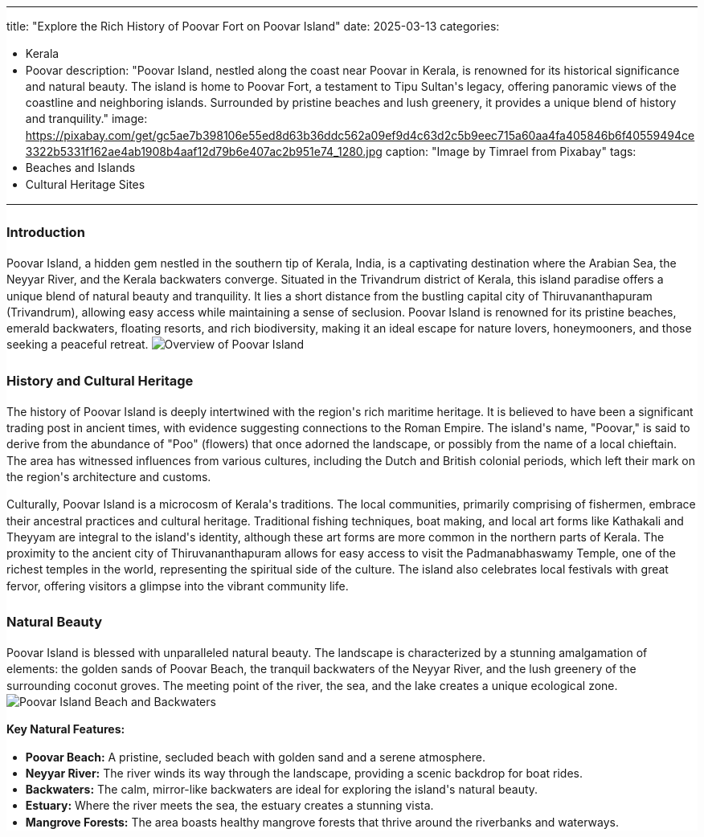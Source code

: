 
---
title: "Explore the Rich History of Poovar Fort on Poovar Island"
date: 2025-03-13
categories:
  - Kerala
  - Poovar
description: "Poovar Island, nestled along the coast near Poovar in Kerala, is renowned for its historical significance and natural beauty. The island is home to Poovar Fort, a testament to Tipu Sultan's legacy, offering panoramic views of the coastline and neighboring islands. Surrounded by pristine beaches and lush greenery, it provides a unique blend of history and tranquility."
image: https://pixabay.com/get/gc5ae7b398106e55ed8d63b36ddc562a09ef9d4c63d2c5b9eec715a60aa4fa405846b6f40559494ce3322b5331f162ae4ab1908b4aaf12d79b6e407ac2b951e74_1280.jpg
caption: "Image by Timrael from Pixabay"
tags: 
  - Beaches and Islands
  - Cultural Heritage Sites
---


### **Introduction**

Poovar Island, a hidden gem nestled in the southern tip of Kerala, India, is a captivating destination where the Arabian Sea, the Neyyar River, and the Kerala backwaters converge. Situated in the Trivandrum district of Kerala, this island paradise offers a unique blend of natural beauty and tranquility. It lies a short distance from the bustling capital city of Thiruvananthapuram (Trivandrum), allowing easy access while maintaining a sense of seclusion. Poovar Island is renowned for its pristine beaches, emerald backwaters, floating resorts, and rich biodiversity, making it an ideal escape for nature lovers, honeymooners, and those seeking a peaceful retreat. <img src="placeholder_image_poovar_island_overview.jpg" alt="Overview of Poovar Island">

### **History and Cultural Heritage**

The history of Poovar Island is deeply intertwined with the region's rich maritime heritage. It is believed to have been a significant trading post in ancient times, with evidence suggesting connections to the Roman Empire. The island's name, "Poovar," is said to derive from the abundance of "Poo" (flowers) that once adorned the landscape, or possibly from the name of a local chieftain. The area has witnessed influences from various cultures, including the Dutch and British colonial periods, which left their mark on the region's architecture and customs.

Culturally, Poovar Island is a microcosm of Kerala's traditions. The local communities, primarily comprising of fishermen, embrace their ancestral practices and cultural heritage. Traditional fishing techniques, boat making, and local art forms like Kathakali and Theyyam are integral to the island's identity, although these art forms are more common in the northern parts of Kerala. The proximity to the ancient city of Thiruvananthapuram allows for easy access to visit the Padmanabhaswamy Temple, one of the richest temples in the world, representing the spiritual side of the culture. The island also celebrates local festivals with great fervor, offering visitors a glimpse into the vibrant community life.

### **Natural Beauty**

Poovar Island is blessed with unparalleled natural beauty. The landscape is characterized by a stunning amalgamation of elements: the golden sands of Poovar Beach, the tranquil backwaters of the Neyyar River, and the lush greenery of the surrounding coconut groves. The meeting point of the river, the sea, and the lake creates a unique ecological zone. <img src="placeholder_image_poovar_island_beach_backwaters.jpg" alt="Poovar Island Beach and Backwaters">

**Key Natural Features:**

*   **Poovar Beach:** A pristine, secluded beach with golden sand and a serene atmosphere.
*   **Neyyar River:** The river winds its way through the landscape, providing a scenic backdrop for boat rides.
*   **Backwaters:** The calm, mirror-like backwaters are ideal for exploring the island's natural beauty.
*   **Estuary:** Where the river meets the sea, the estuary creates a stunning vista.
*   **Mangrove Forests:** The area boasts healthy mangrove forests that thrive around the riverbanks and waterways.
